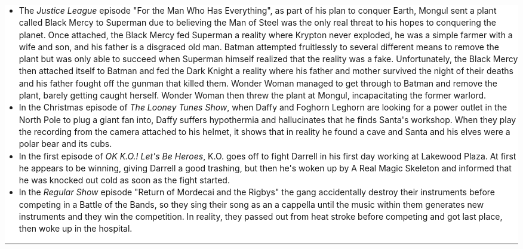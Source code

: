 -   The _Justice League_ episode "For the Man Who Has Everything", as part of his plan to conquer Earth, Mongul sent a plant called Black Mercy to Superman due to believing the Man of Steel was the only real threat to his hopes to conquering the planet. Once attached, the Black Mercy fed Superman a reality where Krypton never exploded, he was a simple farmer with a wife and son, and his father is a disgraced old man. Batman attempted fruitlessly to several different means to remove the plant but was only able to succeed when Superman himself realized that the reality was a fake. Unfortunately, the Black Mercy then attached itself to Batman and fed the Dark Knight a reality where his father and mother survived the night of their deaths and his father fought off the gunman that killed them. Wonder Woman managed to get through to Batman and remove the plant, barely getting caught herself. Wonder Woman then threw the plant at Mongul, incapacitating the former warlord.
-   In the Christmas episode of _The Looney Tunes Show_, when Daffy and Foghorn Leghorn are looking for a power outlet in the North Pole to plug a giant fan into, Daffy suffers hypothermia and hallucinates that he finds Santa's workshop. When they play the recording from the camera attached to his helmet, it shows that in reality he found a cave and Santa and his elves were a polar bear and its cubs.
-   In the first episode of _OK K.O.! Let's Be Heroes_, K.O. goes off to fight Darrell in his first day working at Lakewood Plaza. At first he appears to be winning, giving Darrell a good trashing, but then he's woken up by A Real Magic Skeleton and informed that he was knocked out cold as soon as the fight started.
-   In the _Regular Show_ episode "Return of Mordecai and the Rigbys" the gang accidentally destroy their instruments before competing in a Battle of the Bands, so they sing their song as an a cappella until the music within them generates new instruments and they win the competition. In reality, they passed out from heat stroke before competing and got last place, then woke up in the hospital.

___
